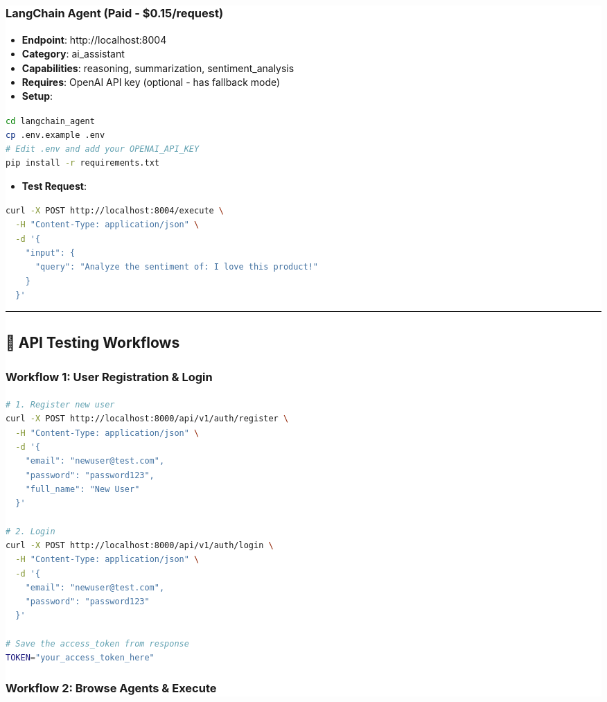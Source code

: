 ### LangChain Agent (Paid - $0.15/request)
- **Endpoint**: http://localhost:8004
- **Category**: ai_assistant
- **Capabilities**: reasoning, summarization, sentiment_analysis
- **Requires**: OpenAI API key (optional - has fallback mode)
- **Setup**:
```bash
cd langchain_agent
cp .env.example .env
# Edit .env and add your OPENAI_API_KEY
pip install -r requirements.txt
```
- **Test Request**:
```bash
curl -X POST http://localhost:8004/execute \
  -H "Content-Type: application/json" \
  -d '{
    "input": {
      "query": "Analyze the sentiment of: I love this product!"
    }
  }'
```

---

## 🧪 API Testing Workflows

### Workflow 1: User Registration & Login

```bash
# 1. Register new user
curl -X POST http://localhost:8000/api/v1/auth/register \
  -H "Content-Type: application/json" \
  -d '{
    "email": "newuser@test.com",
    "password": "password123",
    "full_name": "New User"
  }'

# 2. Login
curl -X POST http://localhost:8000/api/v1/auth/login \
  -H "Content-Type: application/json" \
  -d '{
    "email": "newuser@test.com",
    "password": "password123"
  }'

# Save the access_token from response
TOKEN="your_access_token_here"
```

### Workflow 2: Browse Agents & Execute
